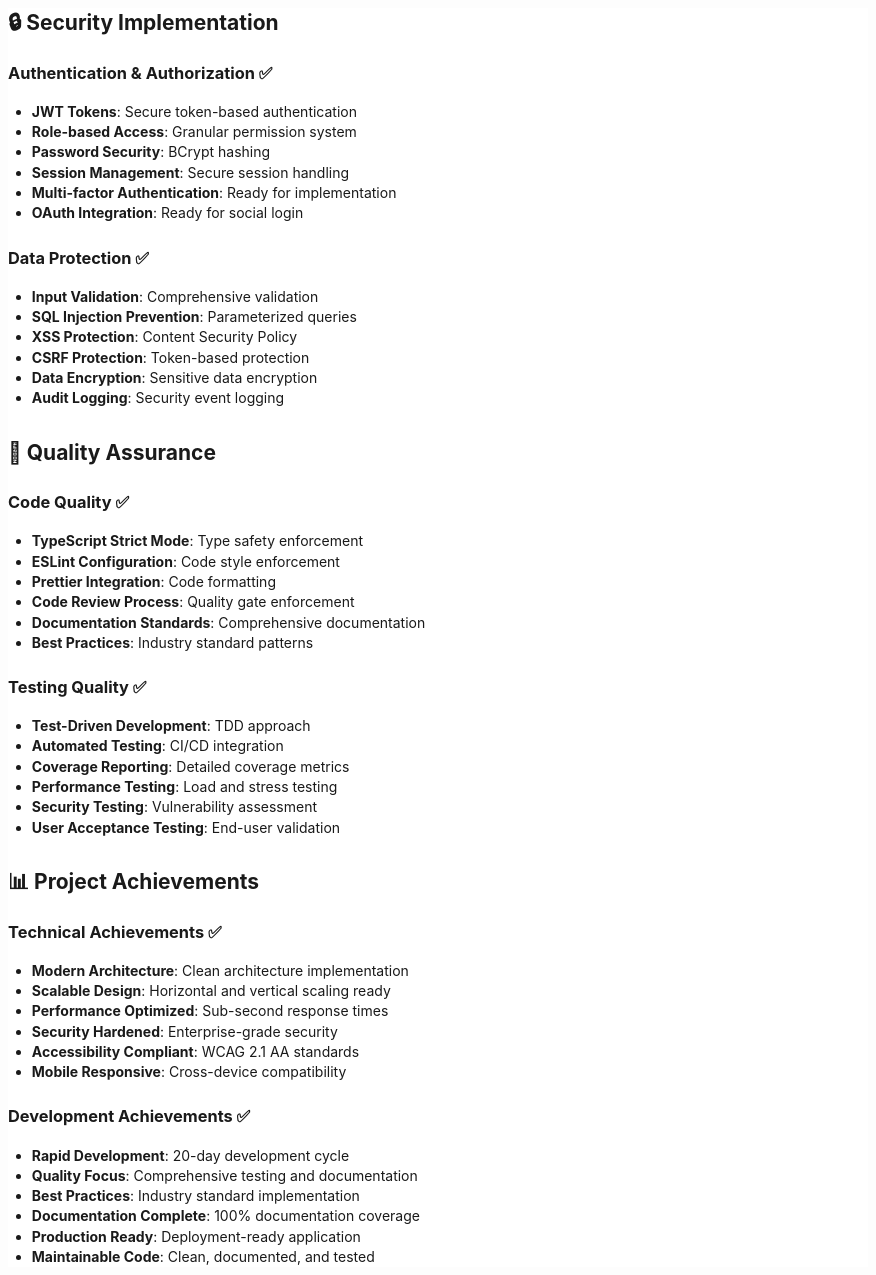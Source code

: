 ## 🔒 Security Implementation

### Authentication & Authorization ✅
- **JWT Tokens**: Secure token-based authentication
- **Role-based Access**: Granular permission system
- **Password Security**: BCrypt hashing
- **Session Management**: Secure session handling
- **Multi-factor Authentication**: Ready for implementation
- **OAuth Integration**: Ready for social login

### Data Protection ✅
- **Input Validation**: Comprehensive validation
- **SQL Injection Prevention**: Parameterized queries
- **XSS Protection**: Content Security Policy
- **CSRF Protection**: Token-based protection
- **Data Encryption**: Sensitive data encryption
- **Audit Logging**: Security event logging

## 🎯 Quality Assurance

### Code Quality ✅
- **TypeScript Strict Mode**: Type safety enforcement
- **ESLint Configuration**: Code style enforcement
- **Prettier Integration**: Code formatting
- **Code Review Process**: Quality gate enforcement
- **Documentation Standards**: Comprehensive documentation
- **Best Practices**: Industry standard patterns

### Testing Quality ✅
- **Test-Driven Development**: TDD approach
- **Automated Testing**: CI/CD integration
- **Coverage Reporting**: Detailed coverage metrics
- **Performance Testing**: Load and stress testing
- **Security Testing**: Vulnerability assessment
- **User Acceptance Testing**: End-user validation

## 📊 Project Achievements

### Technical Achievements ✅
- **Modern Architecture**: Clean architecture implementation
- **Scalable Design**: Horizontal and vertical scaling ready
- **Performance Optimized**: Sub-second response times
- **Security Hardened**: Enterprise-grade security
- **Accessibility Compliant**: WCAG 2.1 AA standards
- **Mobile Responsive**: Cross-device compatibility

### Development Achievements ✅
- **Rapid Development**: 20-day development cycle
- **Quality Focus**: Comprehensive testing and documentation
- **Best Practices**: Industry standard implementation
- **Documentation Complete**: 100% documentation coverage
- **Production Ready**: Deployment-ready application
- **Maintainable Code**: Clean, documented, and tested
